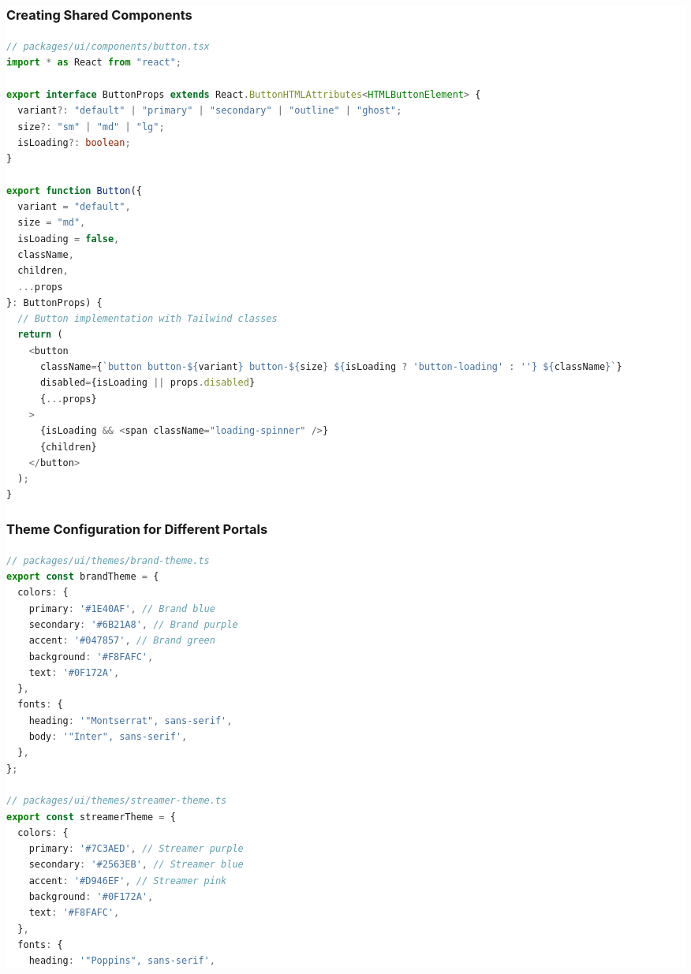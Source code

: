 ### Creating Shared Components

```typescript
// packages/ui/components/button.tsx
import * as React from "react";

export interface ButtonProps extends React.ButtonHTMLAttributes<HTMLButtonElement> {
  variant?: "default" | "primary" | "secondary" | "outline" | "ghost";
  size?: "sm" | "md" | "lg";
  isLoading?: boolean;
}

export function Button({
  variant = "default",
  size = "md",
  isLoading = false,
  className,
  children,
  ...props
}: ButtonProps) {
  // Button implementation with Tailwind classes
  return (
    <button
      className={`button button-${variant} button-${size} ${isLoading ? 'button-loading' : ''} ${className}`}
      disabled={isLoading || props.disabled}
      {...props}
    >
      {isLoading && <span className="loading-spinner" />}
      {children}
    </button>
  );
}
```

### Theme Configuration for Different Portals

```typescript
// packages/ui/themes/brand-theme.ts
export const brandTheme = {
  colors: {
    primary: '#1E40AF', // Brand blue
    secondary: '#6B21A8', // Brand purple
    accent: '#047857', // Brand green
    background: '#F8FAFC',
    text: '#0F172A',
  },
  fonts: {
    heading: '"Montserrat", sans-serif',
    body: '"Inter", sans-serif',
  },
};

// packages/ui/themes/streamer-theme.ts
export const streamerTheme = {
  colors: {
    primary: '#7C3AED', // Streamer purple
    secondary: '#2563EB', // Streamer blue
    accent: '#D946EF', // Streamer pink
    background: '#0F172A',
    text: '#F8FAFC',
  },
  fonts: {
    heading: '"Poppins", sans-serif',
```